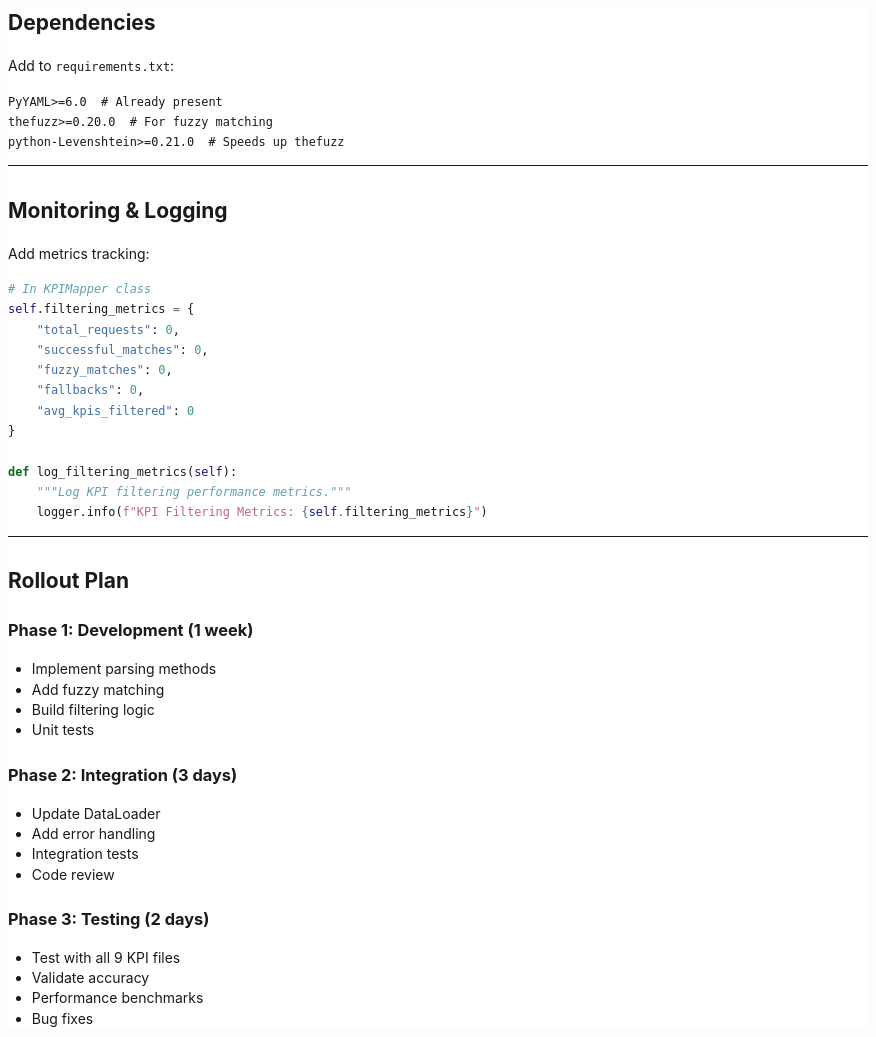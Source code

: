 ## Dependencies

Add to `requirements.txt`:

```
PyYAML>=6.0  # Already present
thefuzz>=0.20.0  # For fuzzy matching
python-Levenshtein>=0.21.0  # Speeds up thefuzz
```

---

## Monitoring & Logging

Add metrics tracking:

```python
# In KPIMapper class
self.filtering_metrics = {
    "total_requests": 0,
    "successful_matches": 0,
    "fuzzy_matches": 0,
    "fallbacks": 0,
    "avg_kpis_filtered": 0
}

def log_filtering_metrics(self):
    """Log KPI filtering performance metrics."""
    logger.info(f"KPI Filtering Metrics: {self.filtering_metrics}")
```

---

## Rollout Plan

### Phase 1: Development (1 week)
- Implement parsing methods
- Add fuzzy matching
- Build filtering logic
- Unit tests

### Phase 2: Integration (3 days)
- Update DataLoader
- Add error handling
- Integration tests
- Code review

### Phase 3: Testing (2 days)
- Test with all 9 KPI files
- Validate accuracy
- Performance benchmarks
- Bug fixes
